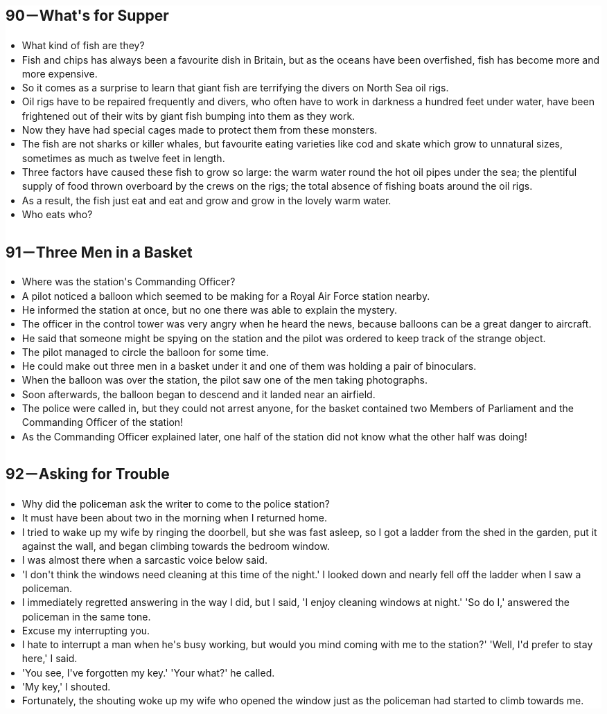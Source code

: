 
## 90－What's for Supper

* What kind of fish are they?
* Fish and chips has always been a favourite dish in Britain, but as the oceans have been overfished, fish has become more and more expensive.
* So it comes as a surprise to learn that giant fish are terrifying the divers on North Sea oil rigs.
* Oil rigs have to be repaired frequently and divers, who often have to work in darkness a hundred feet under water, have been frightened out of their wits by giant fish bumping into them as they work.
* Now they have had special cages made to protect them from these monsters.
* The fish are not sharks or killer whales, but favourite eating varieties like cod and skate which grow to unnatural sizes, sometimes as much as twelve feet in length.
* Three factors have caused these fish to grow so large: the warm water round the hot oil pipes under the sea; the plentiful supply of food thrown overboard by the crews on the rigs; the total absence of fishing boats around the oil rigs.
* As a result, the fish just eat and eat and grow and grow in the lovely warm water.
* Who eats who?



## 91－Three Men in a Basket

* Where was the station's Commanding Officer?
* A pilot noticed a balloon which seemed to be making for a Royal Air Force station nearby.
* He informed the station at once, but no one there was able to explain the mystery.
* The officer in the control tower was very angry when he heard the news, because balloons can be a great danger to aircraft.
* He said that someone might be spying on the station and the pilot was ordered to keep track of the strange object.
* The pilot managed to circle the balloon for some time.
* He could make out three men in a basket under it and one of them was holding a pair of binoculars.
* When the balloon was over the station, the pilot saw one of the men taking photographs.
* Soon afterwards, the balloon began to descend and it landed near an airfield.
* The police were called in, but they could not arrest anyone, for the basket contained two Members of Parliament and the Commanding Officer of the station!
* As the Commanding Officer explained later, one half of the station did not know what the other half was doing!



## 92－Asking for Trouble

* Why did the policeman ask the writer to come to the police station?
* It must have been about two in the morning when I returned home.
* I tried to wake up my wife by ringing the doorbell, but she was fast asleep, so I got a ladder from the shed in the garden, put it against the wall, and began climbing towards the bedroom window.
* I was almost there when a sarcastic voice below said.
* 'I don't think the windows need cleaning at this time of the night.' I looked down and nearly fell off the ladder when I saw a policeman.
* I immediately regretted answering in the way I did, but I said, 'I enjoy cleaning windows at night.' 'So do I,' answered the policeman in the same tone.
* Excuse my interrupting you.
* I hate to interrupt a man when he's busy working, but would you mind coming with me to the station?' 'Well, I'd prefer to stay here,' I said.
* 'You see, I've forgotten my key.' 'Your what?' he called.
* 'My key,' I shouted.
* Fortunately, the shouting woke up my wife who opened the window just as the policeman had started to climb towards me.
